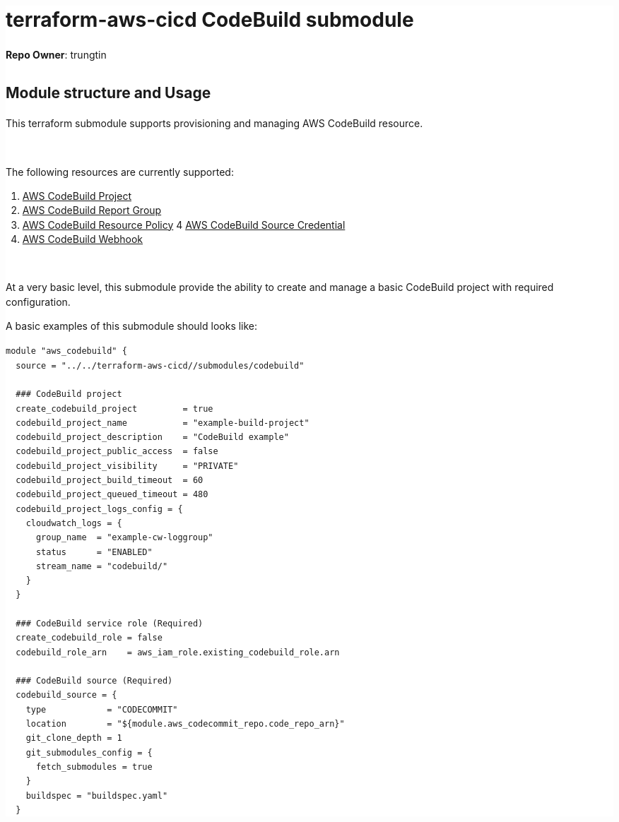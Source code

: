 # terraform-aws-cicd CodeBuild submodule

**Repo Owner**: trungtin

## Module structure and Usage

This terraform submodule supports provisioning and managing AWS CodeBuild resource.


<br>

The following resources are currently supported:
1. [AWS CodeBuild Project](https://registry.terraform.io/providers/hashicorp/aws/latest/docs/resources/codebuild_project)
2. [AWS CodeBuild Report Group](https://registry.terraform.io/providers/hashicorp/aws/latest/docs/resources/codebuild_report_group)
3. [AWS CodeBuild Resource Policy](https://registry.terraform.io/providers/hashicorp/aws/latest/docs/resources/codebuild_resource_policy)
4 [AWS CodeBuild Source Credential](https://registry.terraform.io/providers/hashicorp/aws/latest/docs/resources/codebuild_source_credential)
5. [AWS CodeBuild Webhook](https://registry.terraform.io/providers/hashicorp/aws/latest/docs/resources/codebuild_webhook)


<br>

At a very basic level, this submodule provide the ability to create and manage a basic CodeBuild project with required configuration.

A basic examples of this submodule should looks like:

```hcl
module "aws_codebuild" {
  source = "../../terraform-aws-cicd//submodules/codebuild"

  ### CodeBuild project
  create_codebuild_project         = true
  codebuild_project_name           = "example-build-project"
  codebuild_project_description    = "CodeBuild example"
  codebuild_project_public_access  = false
  codebuild_project_visibility     = "PRIVATE"
  codebuild_project_build_timeout  = 60
  codebuild_project_queued_timeout = 480
  codebuild_project_logs_config = {
    cloudwatch_logs = {
      group_name  = "example-cw-loggroup"
      status      = "ENABLED"
      stream_name = "codebuild/"
    }
  }

  ### CodeBuild service role (Required)
  create_codebuild_role = false
  codebuild_role_arn    = aws_iam_role.existing_codebuild_role.arn

  ### CodeBuild source (Required)
  codebuild_source = {
    type            = "CODECOMMIT"
    location        = "${module.aws_codecommit_repo.code_repo_arn}"
    git_clone_depth = 1
    git_submodules_config = {
      fetch_submodules = true
    }
    buildspec = "buildspec.yaml"
  }

```